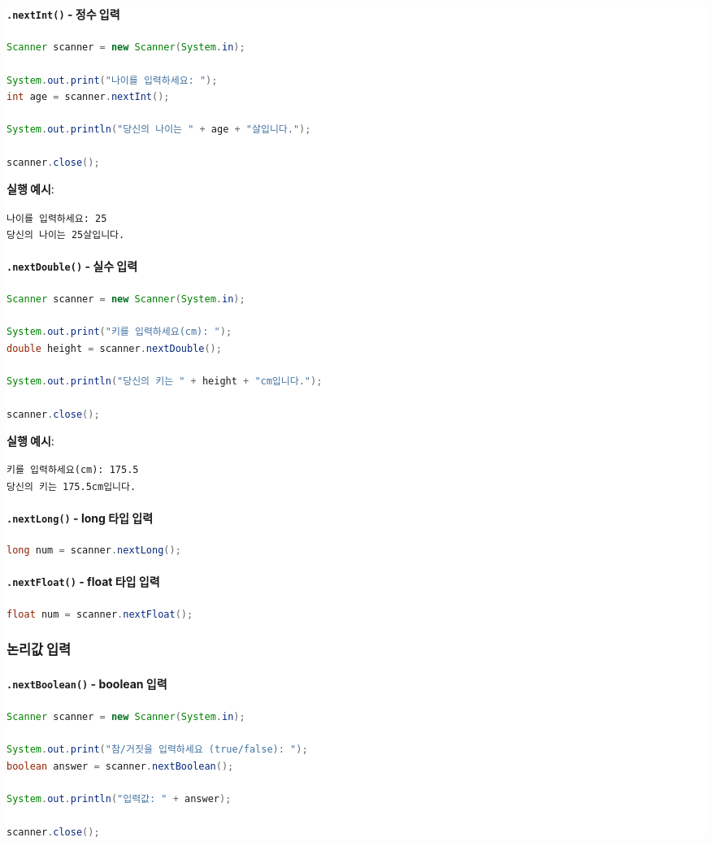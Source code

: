 #### `.nextInt()` - 정수 입력

```java
Scanner scanner = new Scanner(System.in);

System.out.print("나이를 입력하세요: ");
int age = scanner.nextInt();

System.out.println("당신의 나이는 " + age + "살입니다.");

scanner.close();
```

**실행 예시**:
```
나이를 입력하세요: 25
당신의 나이는 25살입니다.
```

#### `.nextDouble()` - 실수 입력

```java
Scanner scanner = new Scanner(System.in);

System.out.print("키를 입력하세요(cm): ");
double height = scanner.nextDouble();

System.out.println("당신의 키는 " + height + "cm입니다.");

scanner.close();
```

**실행 예시**:
```
키를 입력하세요(cm): 175.5
당신의 키는 175.5cm입니다.
```

#### `.nextLong()` - long 타입 입력

```java
long num = scanner.nextLong();
```

#### `.nextFloat()` - float 타입 입력

```java
float num = scanner.nextFloat();
```

### 논리값 입력

#### `.nextBoolean()` - boolean 입력

```java
Scanner scanner = new Scanner(System.in);

System.out.print("참/거짓을 입력하세요 (true/false): ");
boolean answer = scanner.nextBoolean();

System.out.println("입력값: " + answer);

scanner.close();
```
